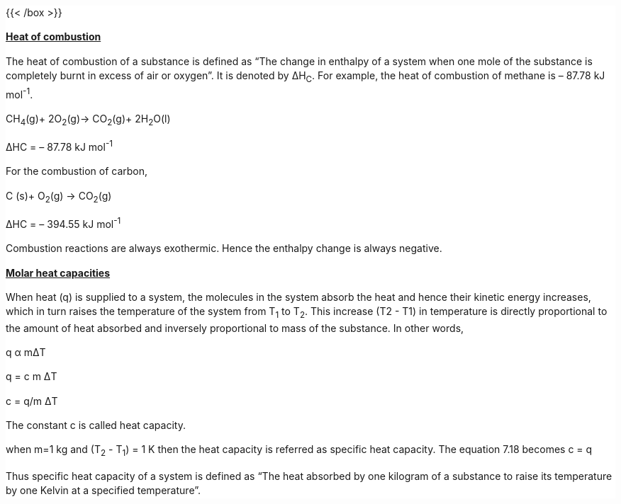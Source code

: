 {{< /box >}}

**<ins>Heat of combustion</ins>**

The heat of combustion of a
substance is defined as “The change in
enthalpy of a system when one mole of the
substance is completely burnt in excess
of air or oxygen”. It is denoted by ΔH<sub>C</sub>.
For example, the heat of combustion of
methane is – 87.78 kJ mol<sup>-1</sup>.

CH<sub>4</sub>(g)+ 2O<sub>2</sub>(g)→ CO<sub>2</sub>(g)+ 2H<sub>2</sub>O(l)

ΔHC = – 87.78 kJ mol<sup>-1</sup>

For the combustion of carbon,

C (s)+ O<sub>2</sub>(g) → CO<sub>2</sub>(g)

ΔHC = – 394.55 kJ mol<sup>-1</sup>

Combustion reactions are always
exothermic. Hence the enthalpy change is
always negative.

**<ins>Molar heat capacities</ins>**

When heat (q) is supplied to a system, the
molecules in the system absorb the heat
and hence their kinetic energy increases,
which in turn raises the temperature of the
system from T<sub>1</sub> to T<sub>2</sub>. This increase (T2 - T1)
in temperature is directly proportional to
the amount of heat absorbed and inversely
proportional to mass of the substance. In
other words,

q α mΔT

q = c m ΔT

c = q/m ΔT

The constant c is called heat
capacity.



when m=1 kg and (T<sub>2</sub> - T<sub>1</sub>) = 1 K
then the heat capacity is referred as specific
heat capacity. The equation 7.18 becomes
c = q

Thus specific heat capacity of a
system is defined as “The heat absorbed
by one kilogram of a substance to raise its
temperature by one Kelvin at a specified
temperature”.
